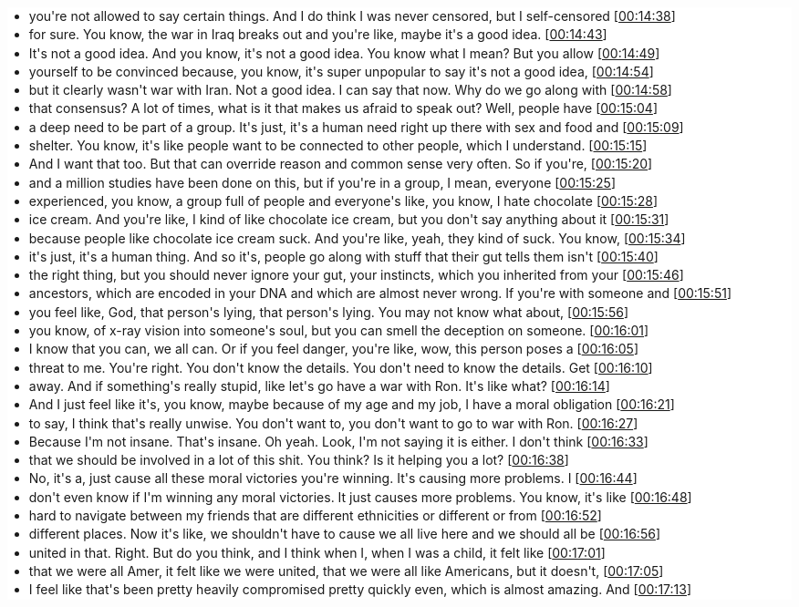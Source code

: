 *  you're not allowed to say certain things. And I do think I was never censored, but I self-censored [[00:14:38](https://www.youtube.com/watch?v=2O2gg2guge4&t=878.16s)]
*  for sure. You know, the war in Iraq breaks out and you're like, maybe it's a good idea. [[00:14:43](https://www.youtube.com/watch?v=2O2gg2guge4&t=883.28s)]
*  It's not a good idea. And you know, it's not a good idea. You know what I mean? But you allow [[00:14:49](https://www.youtube.com/watch?v=2O2gg2guge4&t=889.52s)]
*  yourself to be convinced because, you know, it's super unpopular to say it's not a good idea, [[00:14:54](https://www.youtube.com/watch?v=2O2gg2guge4&t=894.0s)]
*  but it clearly wasn't war with Iran. Not a good idea. I can say that now. Why do we go along with [[00:14:58](https://www.youtube.com/watch?v=2O2gg2guge4&t=898.64s)]
*  that consensus? A lot of times, what is it that makes us afraid to speak out? Well, people have [[00:15:04](https://www.youtube.com/watch?v=2O2gg2guge4&t=904.72s)]
*  a deep need to be part of a group. It's just, it's a human need right up there with sex and food and [[00:15:09](https://www.youtube.com/watch?v=2O2gg2guge4&t=909.76s)]
*  shelter. You know, it's like people want to be connected to other people, which I understand. [[00:15:15](https://www.youtube.com/watch?v=2O2gg2guge4&t=915.76s)]
*  And I want that too. But that can override reason and common sense very often. So if you're, [[00:15:20](https://www.youtube.com/watch?v=2O2gg2guge4&t=920.24s)]
*  and a million studies have been done on this, but if you're in a group, I mean, everyone [[00:15:25](https://www.youtube.com/watch?v=2O2gg2guge4&t=925.76s)]
*  experienced, you know, a group full of people and everyone's like, you know, I hate chocolate [[00:15:28](https://www.youtube.com/watch?v=2O2gg2guge4&t=928.3199999999999s)]
*  ice cream. And you're like, I kind of like chocolate ice cream, but you don't say anything about it [[00:15:31](https://www.youtube.com/watch?v=2O2gg2guge4&t=931.28s)]
*  because people like chocolate ice cream suck. And you're like, yeah, they kind of suck. You know, [[00:15:34](https://www.youtube.com/watch?v=2O2gg2guge4&t=934.9599999999999s)]
*  it's just, it's a human thing. And so it's, people go along with stuff that their gut tells them isn't [[00:15:40](https://www.youtube.com/watch?v=2O2gg2guge4&t=940.24s)]
*  the right thing, but you should never ignore your gut, your instincts, which you inherited from your [[00:15:46](https://www.youtube.com/watch?v=2O2gg2guge4&t=946.56s)]
*  ancestors, which are encoded in your DNA and which are almost never wrong. If you're with someone and [[00:15:51](https://www.youtube.com/watch?v=2O2gg2guge4&t=951.1199999999999s)]
*  you feel like, God, that person's lying, that person's lying. You may not know what about, [[00:15:56](https://www.youtube.com/watch?v=2O2gg2guge4&t=956.2399999999999s)]
*  you know, of x-ray vision into someone's soul, but you can smell the deception on someone. [[00:16:01](https://www.youtube.com/watch?v=2O2gg2guge4&t=961.76s)]
*  I know that you can, we all can. Or if you feel danger, you're like, wow, this person poses a [[00:16:05](https://www.youtube.com/watch?v=2O2gg2guge4&t=965.92s)]
*  threat to me. You're right. You don't know the details. You don't need to know the details. Get [[00:16:10](https://www.youtube.com/watch?v=2O2gg2guge4&t=970.2399999999999s)]
*  away. And if something's really stupid, like let's go have a war with Ron. It's like what? [[00:16:14](https://www.youtube.com/watch?v=2O2gg2guge4&t=974.56s)]
*  And I just feel like it's, you know, maybe because of my age and my job, I have a moral obligation [[00:16:21](https://www.youtube.com/watch?v=2O2gg2guge4&t=981.28s)]
*  to say, I think that's really unwise. You don't want to, you don't want to go to war with Ron. [[00:16:27](https://www.youtube.com/watch?v=2O2gg2guge4&t=987.8399999999999s)]
*  Because I'm not insane. That's insane. Oh yeah. Look, I'm not saying it is either. I don't think [[00:16:33](https://www.youtube.com/watch?v=2O2gg2guge4&t=993.04s)]
*  that we should be involved in a lot of this shit. You think? Is it helping you a lot? [[00:16:38](https://www.youtube.com/watch?v=2O2gg2guge4&t=998.4s)]
*  No, it's a, just cause all these moral victories you're winning. It's causing more problems. I [[00:16:44](https://www.youtube.com/watch?v=2O2gg2guge4&t=1004.88s)]
*  don't even know if I'm winning any moral victories. It just causes more problems. You know, it's like [[00:16:48](https://www.youtube.com/watch?v=2O2gg2guge4&t=1008.7199999999999s)]
*  hard to navigate between my friends that are different ethnicities or different or from [[00:16:52](https://www.youtube.com/watch?v=2O2gg2guge4&t=1012.8s)]
*  different places. Now it's like, we shouldn't have to cause we all live here and we should all be [[00:16:56](https://www.youtube.com/watch?v=2O2gg2guge4&t=1016.9599999999999s)]
*  united in that. Right. But do you think, and I think when I, when I was a child, it felt like [[00:17:01](https://www.youtube.com/watch?v=2O2gg2guge4&t=1021.04s)]
*  that we were all Amer, it felt like we were united, that we were all like Americans, but it doesn't, [[00:17:05](https://www.youtube.com/watch?v=2O2gg2guge4&t=1025.9199999999998s)]
*  I feel like that's been pretty heavily compromised pretty quickly even, which is almost amazing. And [[00:17:13](https://www.youtube.com/watch?v=2O2gg2guge4&t=1033.6000000000001s)]